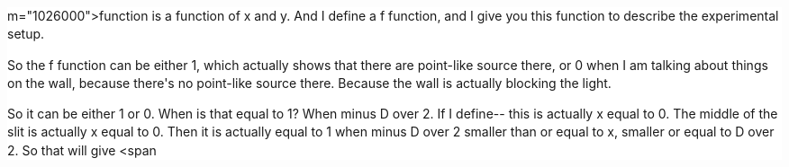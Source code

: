   m="1026000">function</span> <span m="1026390">is</span> <span
  m="1026540">a</span> <span m="1026810">function</span> <span
  m="1027200">of</span> <span m="1027290">x</span> <span m="1027530">and</span>
  <span m="1027710">y.</span> <span m="1029030">And</span> <span
  m="1029569">I</span> <span m="1029810">define</span> <span
  m="1031910">a</span> <span m="1032010">f</span> <span
  m="1032390">function,</span> <span m="1033210">and</span> <span
  m="1033290">I</span> <span m="1033349">give</span> <span
  m="1033589">you</span> <span m="1033710">this</span> <span
  m="1034040">function</span> <span m="1034579">to</span> <span
  m="1034819">describe</span> <span m="1035329">the</span> <span
  m="1035450">experimental</span> <span m="1036140">setup.</span></p><p><span
  m="1037160">So</span> <span m="1037460">the</span> <span m="1037609">f</span>
  <span m="1037819">function</span> <span m="1038240">can</span> <span
  m="1038420">be</span> <span m="1038540">either</span> <span
  m="1038900">1,</span> <span m="1040290">which</span> <span
  m="1040730">actually</span> <span m="1041030">shows</span> <span
  m="1041420">that</span> <span m="1042079">there</span> <span
  m="1042349">are</span> <span m="1042500">point-like</span> <span
  m="1043099">source</span> <span m="1043460">there,</span> <span
  m="1044329">or</span> <span m="1044640">0</span> <span m="1045530">when</span>
  <span m="1045770">I am</span> <span m="1046069">talking</span> <span
  m="1046490">about</span> <span m="1047030">things</span> <span
  m="1047480">on</span> <span m="1047660">the</span> <span
  m="1047760">wall,</span> <span m="1049150">because</span> <span
  m="1049460">there's</span> <span m="1049670">no</span> <span
  m="1049850">point-like</span> <span m="1050290">source</span> <span
  m="1050710">there.</span> <span m="1052060">Because</span> <span
  m="1052410">the</span> <span m="1052670">wall</span> <span
  m="1053020">is</span> <span m="1053220">actually</span> <span
  m="1054160">blocking</span> <span m="1055220">the</span> <span
  m="1056370">light.</span></p><p><span m="1058780">So</span> <span
  m="1058910">it</span> <span m="1059060">can</span> <span m="1059300">be</span>
  <span m="1059420">either</span> <span m="1059750">1</span> <span
  m="1060230">or</span> <span m="1060530">0.</span> <span
  m="1061130">When</span> <span m="1061430">is</span> <span
  m="1061620">that</span> <span m="1062060">equal</span> <span
  m="1062300">to</span> <span m="1062450">1?</span> <span
  m="1063200">When</span> <span m="1064330">minus</span> <span
  m="1064730">D</span> <span m="1064970">over</span> <span m="1065330">2.</span>
  <span m="1067460">If</span> <span m="1067610">I</span> <span
  m="1067820">define--</span> <span m="1068730">this</span> <span
  m="1068840">is</span> <span m="1069050">actually</span> <span
  m="1070250">x</span> <span m="1070640">equal</span> <span
  m="1070940">to</span> <span m="1071090">0.</span> <span m="1071660">The</span>
  <span m="1071780">middle</span> <span m="1072830">of</span> <span
  m="1073300">the</span> <span m="1073600">slit</span> <span
  m="1074220">is</span> <span m="1074400">actually</span> <span
  m="1074710">x</span> <span m="1075050">equal</span> <span
  m="1075320">to</span> <span m="1075470">0.</span> <span
  m="1076310">Then</span> <span m="1076640">it</span> <span
  m="1076820">is</span> <span m="1076970">actually</span> <span
  m="1077210">equal</span> <span m="1077540">to</span> <span
  m="1077690">1</span> <span m="1078550">when</span> <span
  m="1079460">minus</span> <span m="1079790">D</span> <span
  m="1079970">over</span> <span m="1080240">2</span> <span
  m="1080780">smaller</span> <span m="1081350">than</span> <span
  m="1081620">or</span> <span m="1081800">equal</span> <span
  m="1082220">to</span> <span m="1082790">x,</span> <span
  m="1083910">smaller</span> <span m="1084140">or</span> <span
  m="1084320">equal</span> <span m="1085010">to</span> <span
  m="1085670">D</span> <span m="1086240">over</span> <span m="1086540">2.</span>
  <span m="1088200">So</span> <span m="1088250">that</span> <span
  m="1088430">will</span> <span m="1088610">give</span> <span